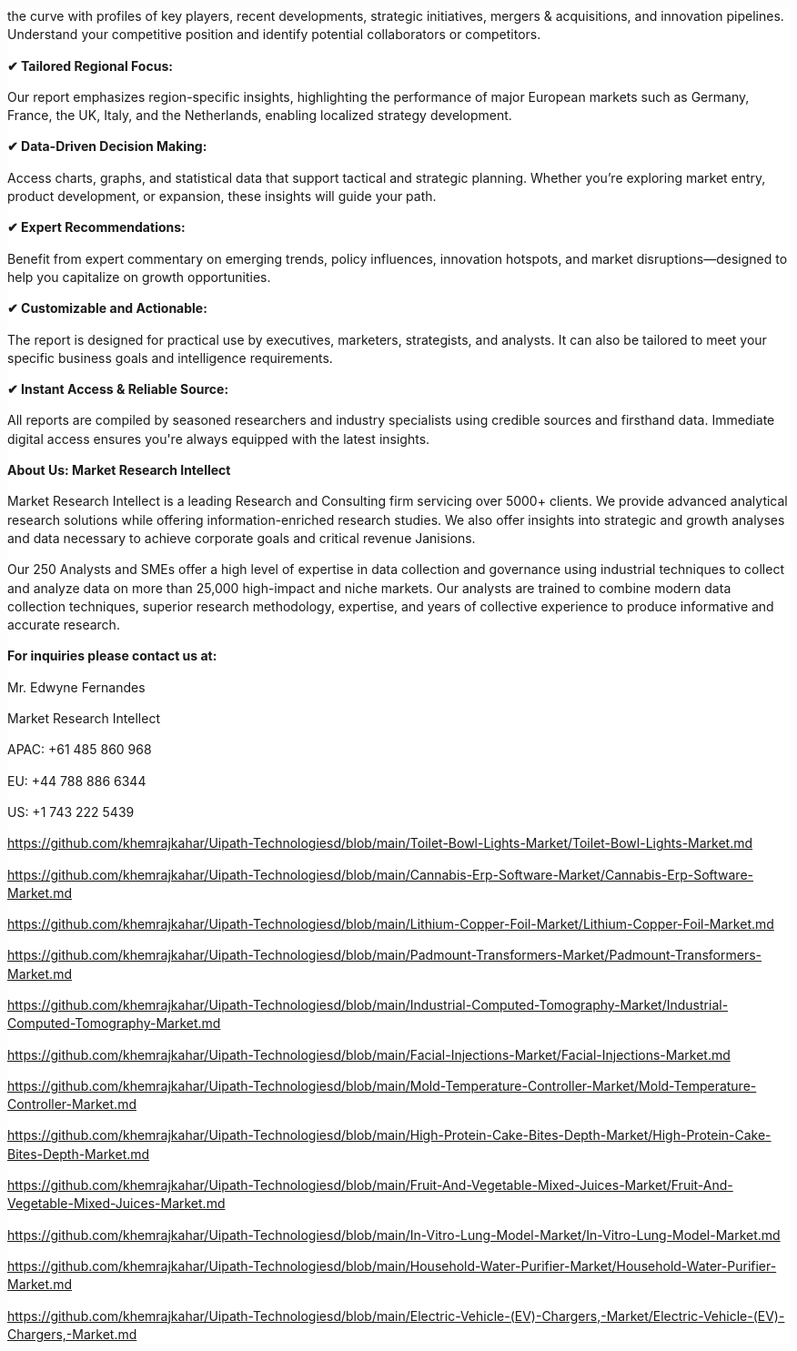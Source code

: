 the curve with profiles of key players, recent developments, strategic initiatives, mergers &amp; acquisitions, and innovation pipelines. Understand your competitive position and identify potential collaborators or competitors.</p><p><strong>✔ Tailored Regional Focus:</strong></p><p>Our report emphasizes region-specific insights, highlighting the performance of major European markets such as Germany, France, the UK, Italy, and the Netherlands, enabling localized strategy development.</p><p><strong>✔ Data-Driven Decision Making:</strong></p><p>Access charts, graphs, and statistical data that support tactical and strategic planning. Whether you&rsquo;re exploring market entry, product development, or expansion, these insights will guide your path.</p><p><strong>✔ Expert Recommendations:</strong></p><p>Benefit from expert commentary on emerging trends, policy influences, innovation hotspots, and market disruptions&mdash;designed to help you capitalize on growth opportunities.</p><p><strong>✔ Customizable and Actionable:</strong></p><p>The report is designed for practical use by executives, marketers, strategists, and analysts. It can also be tailored to meet your specific business goals and intelligence requirements.</p><p><strong>✔ Instant Access &amp; Reliable Source:</strong></p><p>All reports are compiled by seasoned researchers and industry specialists using credible sources and firsthand data. Immediate digital access ensures you're always equipped with the latest insights.</p><p><strong><span class="font-[700]">About Us: Market Research Intellect</span></strong></p><p><span class="">Market Research Intellect is a leading Research and Consulting firm servicing over 5000+ clients. We provide advanced analytical research solutions while offering information-enriched research studies.&nbsp;</span>We also offer insights into strategic and growth analyses and data necessary to achieve corporate goals and critical revenue Janisions.</p><p><span class="">Our 250 Analysts and SMEs offer a high level of expertise in data collection and governance using industrial techniques to collect and analyze data on more than 25,000 high-impact and niche markets. Our analysts are trained to combine modern data collection techniques, superior research methodology, expertise, and years of collective experience to produce informative and accurate research.</span></p><p><strong>For inquiries please contact us at:</strong></p><p>Mr. Edwyne Fernandes</p><p>Market Research Intellect</p><p>APAC: +61 485 860 968</p><p>EU: +44 788 886 6344</p><p>US: +1 743 222
5439</p><p><a href="https://github.com/khemrajkahar/Uipath-Technologiesd/blob/main/Toilet-Bowl-Lights-Market/Toilet-Bowl-Lights-Market.md">https://github.com/khemrajkahar/Uipath-Technologiesd/blob/main/Toilet-Bowl-Lights-Market/Toilet-Bowl-Lights-Market.md</a></p><p><a href="https://github.com/khemrajkahar/Uipath-Technologiesd/blob/main/Cannabis-Erp-Software-Market/Cannabis-Erp-Software-Market.md">https://github.com/khemrajkahar/Uipath-Technologiesd/blob/main/Cannabis-Erp-Software-Market/Cannabis-Erp-Software-Market.md</a></p><p><a href="https://github.com/khemrajkahar/Uipath-Technologiesd/blob/main/Lithium-Copper-Foil-Market/Lithium-Copper-Foil-Market.md">https://github.com/khemrajkahar/Uipath-Technologiesd/blob/main/Lithium-Copper-Foil-Market/Lithium-Copper-Foil-Market.md</a></p><p><a href="https://github.com/khemrajkahar/Uipath-Technologiesd/blob/main/Padmount-Transformers-Market/Padmount-Transformers-Market.md">https://github.com/khemrajkahar/Uipath-Technologiesd/blob/main/Padmount-Transformers-Market/Padmount-Transformers-Market.md</a></p><p><a href="https://github.com/khemrajkahar/Uipath-Technologiesd/blob/main/Industrial-Computed-Tomography-Market/Industrial-Computed-Tomography-Market.md">https://github.com/khemrajkahar/Uipath-Technologiesd/blob/main/Industrial-Computed-Tomography-Market/Industrial-Computed-Tomography-Market.md</a></p><p><a href="https://github.com/khemrajkahar/Uipath-Technologiesd/blob/main/Facial-Injections-Market/Facial-Injections-Market.md">https://github.com/khemrajkahar/Uipath-Technologiesd/blob/main/Facial-Injections-Market/Facial-Injections-Market.md</a></p><p><a href="https://github.com/khemrajkahar/Uipath-Technologiesd/blob/main/Mold-Temperature-Controller-Market/Mold-Temperature-Controller-Market.md">https://github.com/khemrajkahar/Uipath-Technologiesd/blob/main/Mold-Temperature-Controller-Market/Mold-Temperature-Controller-Market.md</a></p><p><a href="https://github.com/khemrajkahar/Uipath-Technologiesd/blob/main/High-Protein-Cake-Bites-Depth-Market/High-Protein-Cake-Bites-Depth-Market.md">https://github.com/khemrajkahar/Uipath-Technologiesd/blob/main/High-Protein-Cake-Bites-Depth-Market/High-Protein-Cake-Bites-Depth-Market.md</a></p><p><a href="https://github.com/khemrajkahar/Uipath-Technologiesd/blob/main/Fruit-And-Vegetable-Mixed-Juices-Market/Fruit-And-Vegetable-Mixed-Juices-Market.md">https://github.com/khemrajkahar/Uipath-Technologiesd/blob/main/Fruit-And-Vegetable-Mixed-Juices-Market/Fruit-And-Vegetable-Mixed-Juices-Market.md</a></p><p><a href="https://github.com/khemrajkahar/Uipath-Technologiesd/blob/main/In-Vitro-Lung-Model-Market/In-Vitro-Lung-Model-Market.md">https://github.com/khemrajkahar/Uipath-Technologiesd/blob/main/In-Vitro-Lung-Model-Market/In-Vitro-Lung-Model-Market.md</a></p><p><a href="https://github.com/khemrajkahar/Uipath-Technologiesd/blob/main/Household-Water-Purifier-Market/Household-Water-Purifier-Market.md">https://github.com/khemrajkahar/Uipath-Technologiesd/blob/main/Household-Water-Purifier-Market/Household-Water-Purifier-Market.md</a></p><p><a href="https://github.com/khemrajkahar/Uipath-Technologiesd/blob/main/Electric-Vehicle-(EV)-Chargers,-Market/Electric-Vehicle-(EV)-Chargers,-Market.md">https://github.com/khemrajkahar/Uipath-Technologiesd/blob/main/Electric-Vehicle-(EV)-Chargers,-Market/Electric-Vehicle-(EV)-Chargers,-Market.md</a></p>
